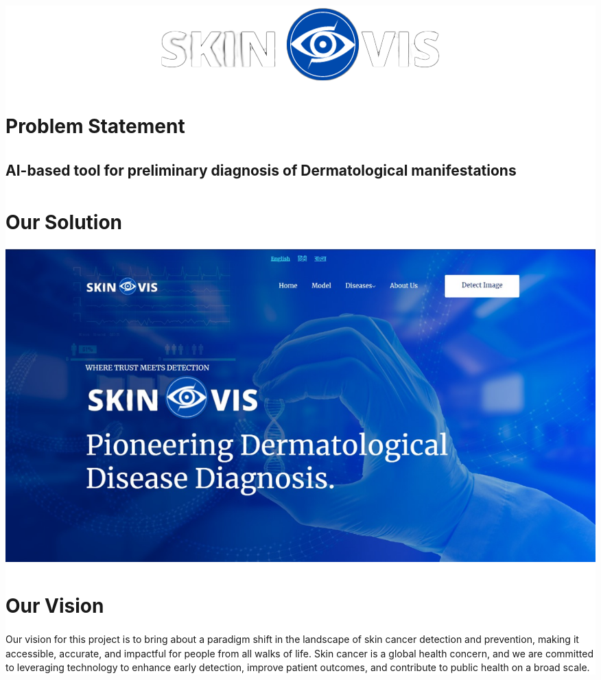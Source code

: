 
<div style="text-align: center;">
  <img src="src/static/img/logo.png" alt="Our Solution" style="max-width: 100%; border-radius: 10px;">
</div>


# Problem Statement
## AI-based tool for preliminary diagnosis of Dermatological manifestations



# Our Solution

<img src="src/static/img/banner/main.jpeg" width=100% >

# Our Vision
Our vision for this project is to bring about a paradigm shift in the landscape of skin cancer detection and prevention, making it accessible, accurate, and impactful for people from all walks of life. Skin cancer is a global health concern, and we are committed to leveraging technology to enhance early detection, improve patient outcomes, and contribute to public health on a broad scale.
